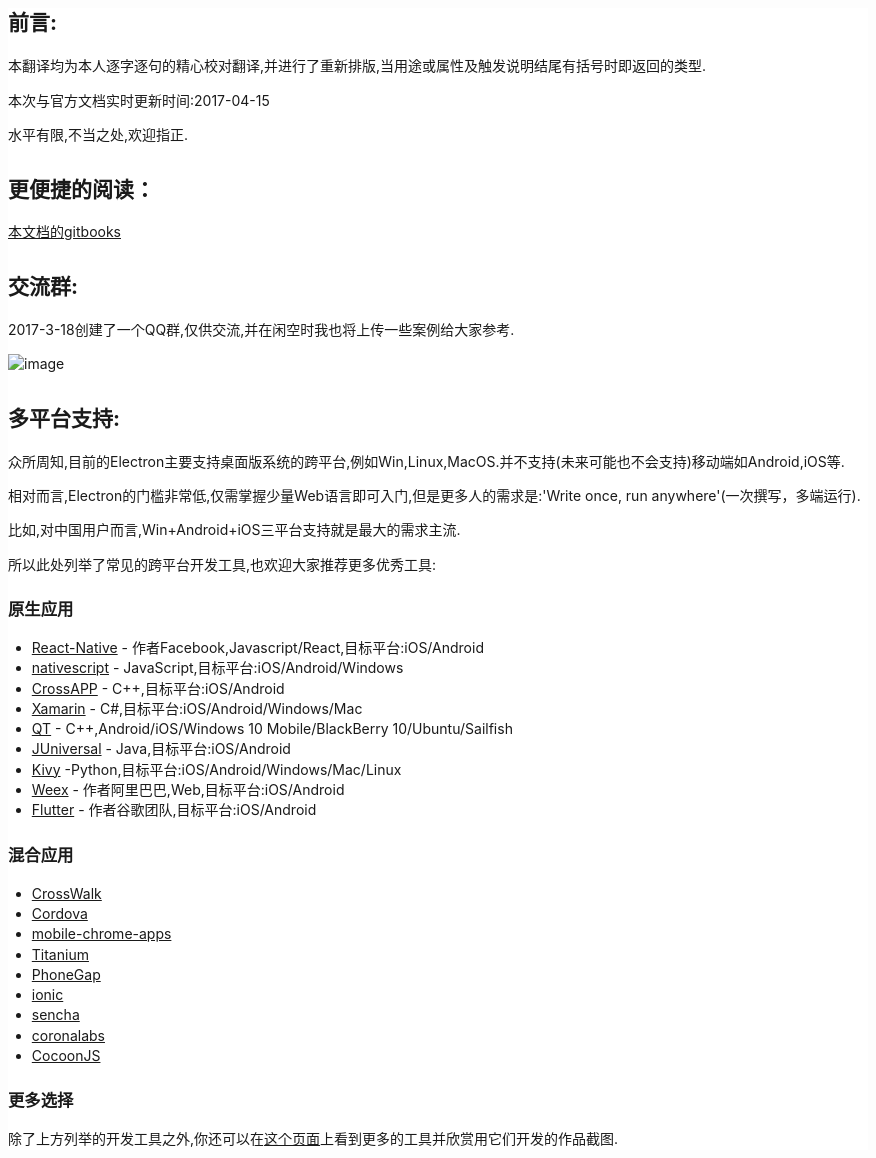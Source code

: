 ## 前言:
本翻译均为本人逐字逐句的精心校对翻译,并进行了重新排版,当用途或属性及触发说明结尾有括号时即返回的类型.

本次与官方文档实时更新时间:2017-04-15

水平有限,不当之处,欢迎指正.

## 更便捷的阅读：

[本文档的gitbooks](https://amhoho.gitbooks.io/electron-cn-docs/)                

## 交流群:
2017-3-18创建了一个QQ群,仅供交流,并在闲空时我也将上传一些案例给大家参考.

![image](demo/images/qq.png)

## 多平台支持:
众所周知,目前的Electron主要支持桌面版系统的跨平台,例如Win,Linux,MacOS.并不支持(未来可能也不会支持)移动端如Android,iOS等.

相对而言,Electron的门槛非常低,仅需掌握少量Web语言即可入门,但是更多人的需求是:'Write once, run anywhere'(一次撰写，多端运行).

比如,对中国用户而言,Win+Android+iOS三平台支持就是最大的需求主流.

所以此处列举了常见的跨平台开发工具,也欢迎大家推荐更多优秀工具:

### 原生应用
+ [React-Native](https://github.com/facebook/react-native) -  作者Facebook,Javascript/React,目标平台:iOS/Android
+ [nativescript](https://github.com/nativescript) - JavaScript,目标平台:iOS/Android/Windows
+ [CrossAPP](https://github.com/9miao/CrossApp) - C++,目标平台:iOS/Android
+ [Xamarin](https://developer.xamarin.com/) - C#,目标平台:iOS/Android/Windows/Mac
+ [QT](http://www.qt.io/mobile-app-development/) - C++,Android/iOS/Windows 10 Mobile/BlackBerry 10/Ubuntu/Sailfish
+ [JUniversal](http://juniversal.org/) -  Java,目标平台:iOS/Android
+ [Kivy](http://kivy.org/#home) -Python,目标平台:iOS/Android/Windows/Mac/Linux
+ [Weex](http://weex.apache.org/cn/) - 作者阿里巴巴,Web,目标平台:iOS/Android
+ [Flutter](https://github.com/flutter/flutter) -  作者谷歌团队,目标平台:iOS/Android

### 混合应用
+ [CrossWalk](https://github.com/crosswalk-project/crosswalk)
+ [Cordova](http://cordova.apache.org/)
+ [mobile-chrome-apps](https://github.com/MobileChromeApps/mobile-chrome-apps)
+ [Titanium](https://github.com/appcelerator/titanium.git)
+ [PhoneGap](https://github.com/phonegap/)
+ [ionic](https://github.com/driftyco/ionic)
+ [sencha](https://www.sencha.com/customers/)
+ [coronalabs](https://coronalabs.com/)
+ [CocoonJS](https://github.com/ludei/cocoonjs-cli)

### 更多选择
除了上方列举的开发工具之外,你还可以在[这个页面](http://propertycross.com)上看到更多的工具并欣赏用它们开发的作品截图.
